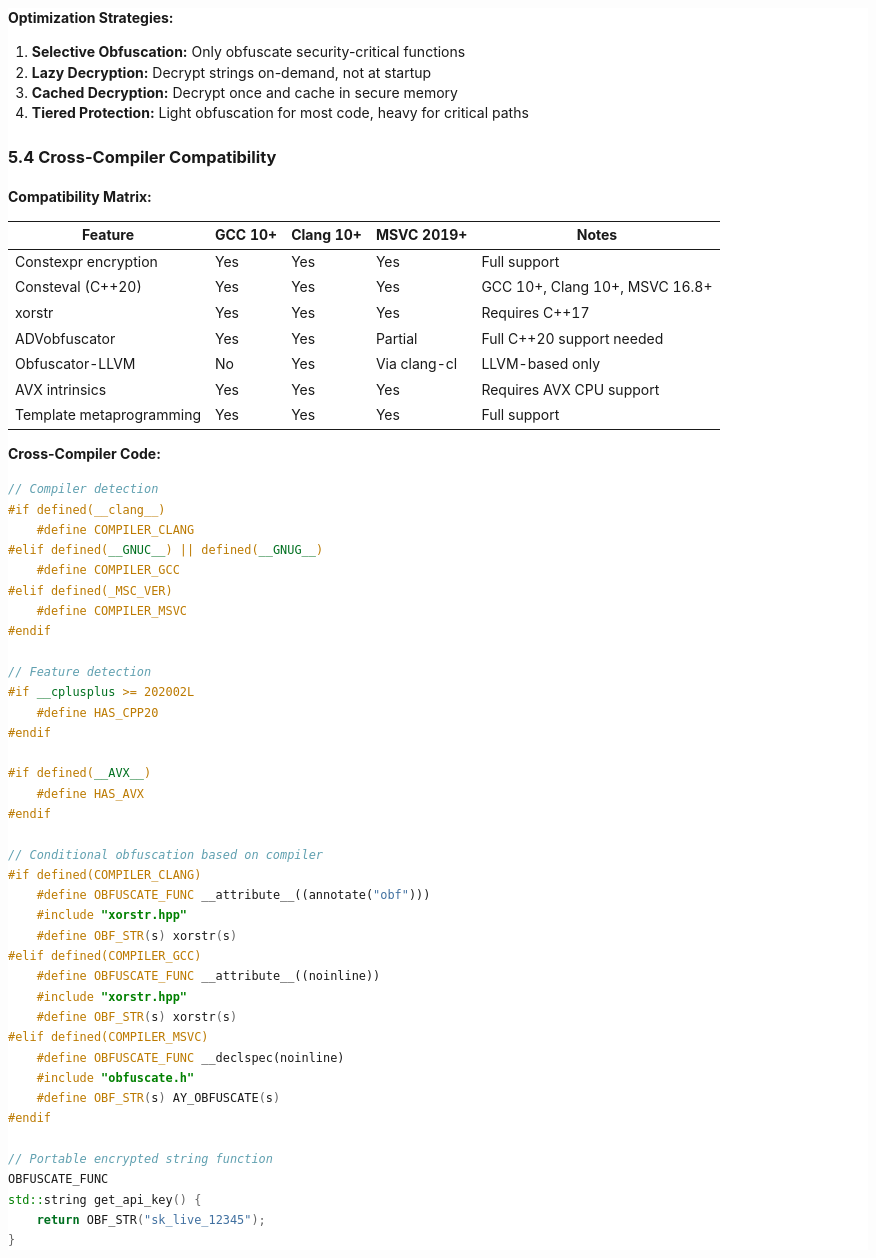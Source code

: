 **Optimization Strategies:**
1. **Selective Obfuscation:** Only obfuscate security-critical functions
2. **Lazy Decryption:** Decrypt strings on-demand, not at startup
3. **Cached Decryption:** Decrypt once and cache in secure memory
4. **Tiered Protection:** Light obfuscation for most code, heavy for critical paths

### 5.4 Cross-Compiler Compatibility

**Compatibility Matrix:**

| Feature | GCC 10+ | Clang 10+ | MSVC 2019+ | Notes |
|---------|---------|-----------|------------|-------|
| Constexpr encryption | Yes | Yes | Yes | Full support |
| Consteval (C++20) | Yes | Yes | Yes | GCC 10+, Clang 10+, MSVC 16.8+ |
| xorstr | Yes | Yes | Yes | Requires C++17 |
| ADVobfuscator | Yes | Yes | Partial | Full C++20 support needed |
| Obfuscator-LLVM | No | Yes | Via clang-cl | LLVM-based only |
| AVX intrinsics | Yes | Yes | Yes | Requires AVX CPU support |
| Template metaprogramming | Yes | Yes | Yes | Full support |

**Cross-Compiler Code:**
```cpp
// Compiler detection
#if defined(__clang__)
    #define COMPILER_CLANG
#elif defined(__GNUC__) || defined(__GNUG__)
    #define COMPILER_GCC
#elif defined(_MSC_VER)
    #define COMPILER_MSVC
#endif

// Feature detection
#if __cplusplus >= 202002L
    #define HAS_CPP20
#endif

#if defined(__AVX__)
    #define HAS_AVX
#endif

// Conditional obfuscation based on compiler
#if defined(COMPILER_CLANG)
    #define OBFUSCATE_FUNC __attribute__((annotate("obf")))
    #include "xorstr.hpp"
    #define OBF_STR(s) xorstr(s)
#elif defined(COMPILER_GCC)
    #define OBFUSCATE_FUNC __attribute__((noinline))
    #include "xorstr.hpp"
    #define OBF_STR(s) xorstr(s)
#elif defined(COMPILER_MSVC)
    #define OBFUSCATE_FUNC __declspec(noinline)
    #include "obfuscate.h"
    #define OBF_STR(s) AY_OBFUSCATE(s)
#endif

// Portable encrypted string function
OBFUSCATE_FUNC
std::string get_api_key() {
    return OBF_STR("sk_live_12345");
}
```